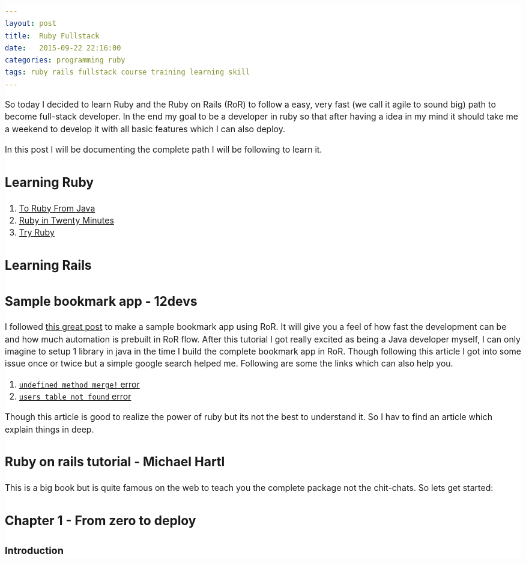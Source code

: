 ```yaml
---
layout: post
title:  Ruby Fullstack
date:   2015-09-22 22:16:00
categories: programming ruby
tags: ruby rails fullstack course training learning skill
---
```


So today I decided to learn Ruby and the Ruby on Rails (RoR) to follow a easy, very fast (we call it agile to sound big) path to become full-stack developer. In the end my goal to be a developer in ruby so that after having a idea in my mind it should take me a weekend to develop it with all basic features which I can also deploy.

In this post I will be documenting the complete path I will be following to learn it.

## Learning Ruby

1. [To Ruby From Java](https://www.ruby-lang.org/en/documentation/ruby-from-other-languages/to-ruby-from-java/)
2. [Ruby in Twenty Minutes](https://www.ruby-lang.org/en/documentation/quickstart/)
3. [Try Ruby](http://tryruby.org/levels/1/challenges/0)


## Learning Rails

## Sample bookmark app - 12devs

I followed [this great post](http://12devs.co.uk/articles/writing-a-web-application-with-ruby-on-rails/) to make a sample bookmark app using RoR. It will give you a feel of how fast the development can be and how much automation is prebuilt in RoR flow. After this tutorial I got really excited as being a Java developer myself, I can only imagine to setup 1 library in java in the time I build the complete bookmark app in RoR. Though following this article I got into some issue once or twice but a simple google search helped me. Following are some the links which can also help you.

1. [`undefined method merge!` error](http://stackoverflow.com/questions/27611947/devise-raises-error-with-rails-4-2-upgrade)
2. [`users table not found` error](http://stackoverflow.com/questions/22582772/rake-dbmigrate-doesnt-work-rails-4-0-4)

Though this article is good to realize the power of ruby but its not the best to understand it. So I hav to find an article which explain things in deep.

## Ruby on rails tutorial - Michael Hartl
This is a big book but is quite famous on the web to teach you the complete package not the chit-chats. So lets get started:

## Chapter 1 - From zero to deploy

### Introduction
